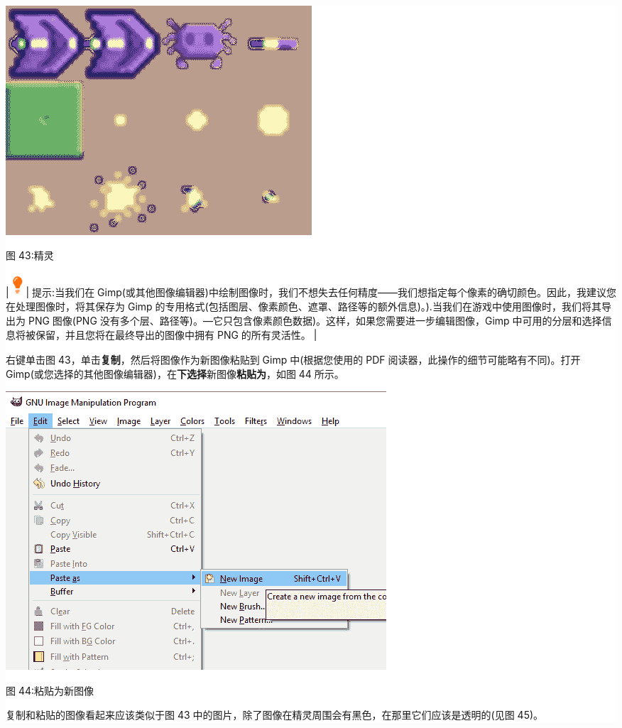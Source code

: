 ![](img/image052.png)

图 43:精灵

| ![](img/tip.png) | 提示:当我们在 Gimp(或其他图像编辑器)中绘制图像时，我们不想失去任何精度——我们想指定每个像素的确切颜色。因此，我建议您在处理图像时，将其保存为 Gimp 的专用格式(包括图层、像素颜色、遮罩、路径等的额外信息)。).当我们在游戏中使用图像时，我们将其导出为 PNG 图像(PNG 没有多个层、路径等)。—它只包含像素颜色数据)。这样，如果您需要进一步编辑图像，Gimp 中可用的分层和选择信息将被保留，并且您将在最终导出的图像中拥有 PNG 的所有灵活性。 |

右键单击图 43，单击**复制**，然后将图像作为新图像粘贴到 Gimp 中(根据您使用的 PDF 阅读器，此操作的细节可能略有不同)。打开 Gimp(或您选择的其他图像编辑器)，在**下选择**新图像**粘贴为**，如图 44 所示。

![](img/image053.png)

图 44:粘贴为新图像

复制和粘贴的图像看起来应该类似于图 43 中的图片，除了图像在精灵周围会有黑色，在那里它们应该是透明的(见图 45)。

